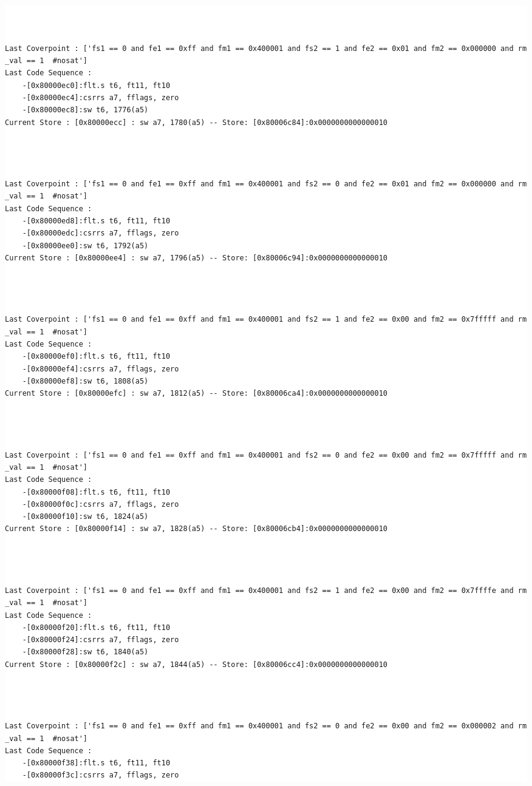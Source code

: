 ```



Last Coverpoint : ['fs1 == 0 and fe1 == 0xff and fm1 == 0x400001 and fs2 == 1 and fe2 == 0x01 and fm2 == 0x000000 and rm_val == 1  #nosat']
Last Code Sequence : 
	-[0x80000ec0]:flt.s t6, ft11, ft10
	-[0x80000ec4]:csrrs a7, fflags, zero
	-[0x80000ec8]:sw t6, 1776(a5)
Current Store : [0x80000ecc] : sw a7, 1780(a5) -- Store: [0x80006c84]:0x0000000000000010




Last Coverpoint : ['fs1 == 0 and fe1 == 0xff and fm1 == 0x400001 and fs2 == 0 and fe2 == 0x01 and fm2 == 0x000000 and rm_val == 1  #nosat']
Last Code Sequence : 
	-[0x80000ed8]:flt.s t6, ft11, ft10
	-[0x80000edc]:csrrs a7, fflags, zero
	-[0x80000ee0]:sw t6, 1792(a5)
Current Store : [0x80000ee4] : sw a7, 1796(a5) -- Store: [0x80006c94]:0x0000000000000010




Last Coverpoint : ['fs1 == 0 and fe1 == 0xff and fm1 == 0x400001 and fs2 == 1 and fe2 == 0x00 and fm2 == 0x7fffff and rm_val == 1  #nosat']
Last Code Sequence : 
	-[0x80000ef0]:flt.s t6, ft11, ft10
	-[0x80000ef4]:csrrs a7, fflags, zero
	-[0x80000ef8]:sw t6, 1808(a5)
Current Store : [0x80000efc] : sw a7, 1812(a5) -- Store: [0x80006ca4]:0x0000000000000010




Last Coverpoint : ['fs1 == 0 and fe1 == 0xff and fm1 == 0x400001 and fs2 == 0 and fe2 == 0x00 and fm2 == 0x7fffff and rm_val == 1  #nosat']
Last Code Sequence : 
	-[0x80000f08]:flt.s t6, ft11, ft10
	-[0x80000f0c]:csrrs a7, fflags, zero
	-[0x80000f10]:sw t6, 1824(a5)
Current Store : [0x80000f14] : sw a7, 1828(a5) -- Store: [0x80006cb4]:0x0000000000000010




Last Coverpoint : ['fs1 == 0 and fe1 == 0xff and fm1 == 0x400001 and fs2 == 1 and fe2 == 0x00 and fm2 == 0x7ffffe and rm_val == 1  #nosat']
Last Code Sequence : 
	-[0x80000f20]:flt.s t6, ft11, ft10
	-[0x80000f24]:csrrs a7, fflags, zero
	-[0x80000f28]:sw t6, 1840(a5)
Current Store : [0x80000f2c] : sw a7, 1844(a5) -- Store: [0x80006cc4]:0x0000000000000010




Last Coverpoint : ['fs1 == 0 and fe1 == 0xff and fm1 == 0x400001 and fs2 == 0 and fe2 == 0x00 and fm2 == 0x000002 and rm_val == 1  #nosat']
Last Code Sequence : 
	-[0x80000f38]:flt.s t6, ft11, ft10
	-[0x80000f3c]:csrrs a7, fflags, zero
```